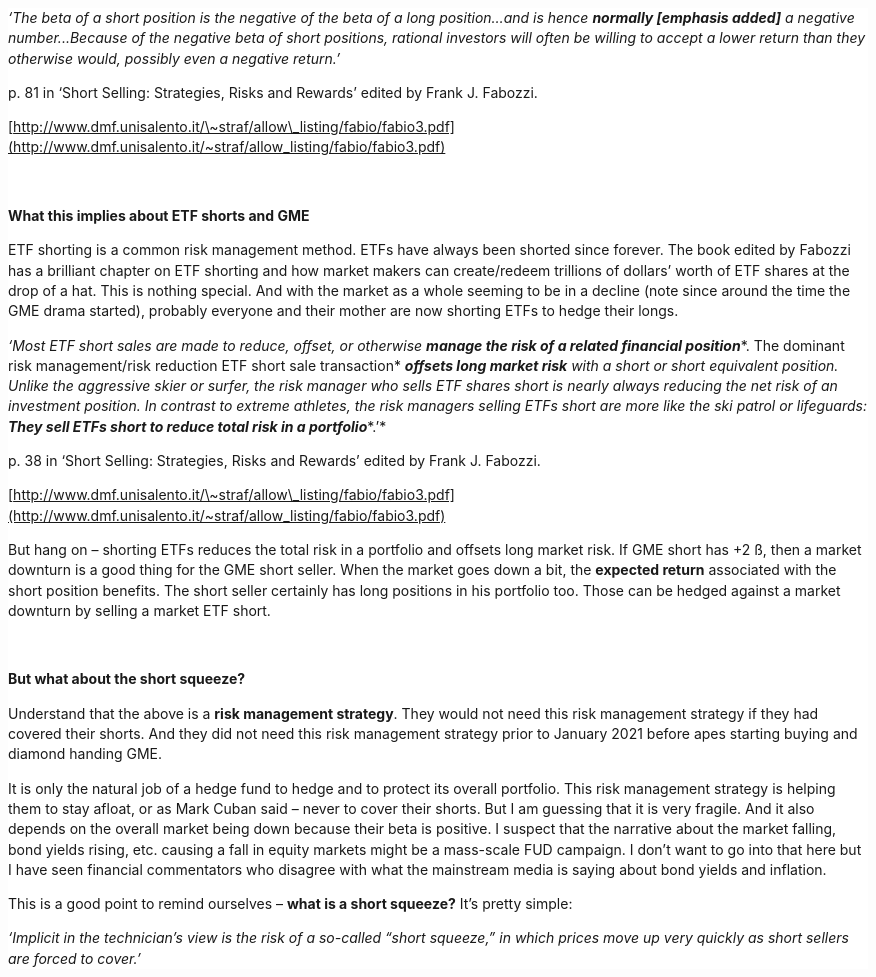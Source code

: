 *‘The beta of a short position is the negative of the beta of a long position…and is hence* ***normally \[emphasis added\]*** *a negative number...Because of the negative beta of short positions, rational investors will often be willing to accept a lower return than they otherwise would, possibly even a negative return.’*

p. 81 in ‘Short Selling: Strategies, Risks and Rewards’ edited by Frank J. Fabozzi.

[http://www.dmf.unisalento.it/\~straf/allow\_listing/fabio/fabio3.pdf](http://www.dmf.unisalento.it/~straf/allow_listing/fabio/fabio3.pdf)

&#x200B;

**What this implies about ETF shorts and GME**

ETF shorting is a common risk management method. ETFs have always been shorted since forever. The book edited by Fabozzi has a brilliant chapter on ETF shorting and how market makers can create/redeem trillions of dollars’ worth of ETF shares at the drop of a hat. This is nothing special. And with the market as a whole seeming to be in a decline (note since around the time the GME drama started), probably everyone and their mother are now shorting ETFs to hedge their longs.

*‘Most ETF short sales are made to reduce, offset, or otherwise* ***manage the risk of a related financial position***\*. The dominant risk management/risk reduction ETF short sale transaction\* ***offsets long market risk*** *with a short or short equivalent position. Unlike the aggressive skier or surfer, the risk manager who sells ETF shares short is nearly always reducing the net risk of an investment position. In contrast to extreme athletes, the risk managers selling ETFs short are more like the ski patrol or lifeguards:* ***They sell ETFs short to reduce total risk in a portfolio***\*.’\*

p. 38 in ‘Short Selling: Strategies, Risks and Rewards’ edited by Frank J. Fabozzi.

[http://www.dmf.unisalento.it/\~straf/allow\_listing/fabio/fabio3.pdf](http://www.dmf.unisalento.it/~straf/allow_listing/fabio/fabio3.pdf)

But hang on – shorting ETFs reduces the total risk in a portfolio and offsets long market risk. If GME short has +2 ß, then a market downturn is a good thing for the GME short seller. When the market goes down a bit, the **expected return** associated with the short position benefits. The short seller certainly has long positions in his portfolio too. Those can be hedged against a market downturn by selling a market ETF short.

&#x200B;

**But what about the short squeeze?**

Understand that the above is a **risk management strategy**. They would not need this risk management strategy if they had covered their shorts. And they did not need this risk management strategy prior to January 2021 before apes starting buying and diamond handing GME.

It is only the natural job of a hedge fund to hedge and to protect its overall portfolio. This risk management strategy is helping them to stay afloat, or as Mark Cuban said – never to cover their shorts. But I am guessing that it is very fragile. And it also depends on the overall market being down because their beta is positive. I suspect that the narrative about the market falling, bond yields rising, etc. causing a fall in equity markets might be a mass-scale FUD campaign. I don’t want to go into that here but I have seen financial commentators who disagree with what the mainstream media is saying about bond yields and inflation.

This is a good point to remind ourselves – **what is a short squeeze?** It’s pretty simple:

*‘Implicit in the technician’s view is the risk of a so-called “short squeeze,” in which prices move up very quickly as short sellers are forced to cover.’*

